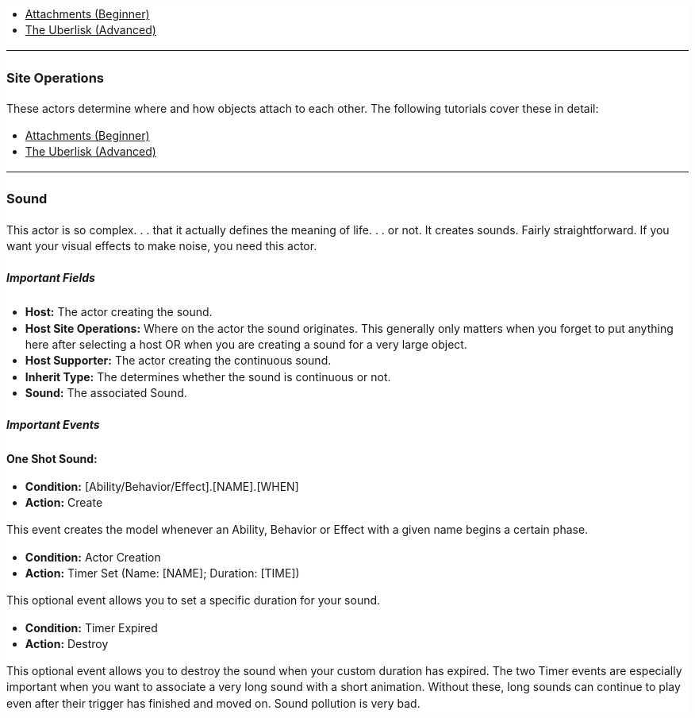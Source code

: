 -   [Attachments (Beginner)](https://web.archive.org/web/20110912063649/http://forums.sc2mapster.com/resources/tutorials/8926-data-working-with-attachments-beginner-difficulty/)
-   [The Uberlisk (Advanced)](https://web.archive.org/web/20110912063649/http://forums.sc2mapster.com/resources/tutorials/4284-data-working-with-hosting-and-site-operations-the-uberlisk/)

----------

  

### **Site Operations**

These actors determine where and how objects attach to each other. The following tutorials cover these in detail:

-   [Attachments (Beginner)](https://web.archive.org/web/20110912063649/http://forums.sc2mapster.com/resources/tutorials/8926-data-working-with-attachments-beginner-difficulty/)
-   [The Uberlisk (Advanced)](https://web.archive.org/web/20110912063649/http://forums.sc2mapster.com/resources/tutorials/4284-data-working-with-hosting-and-site-operations-the-uberlisk/)

----------

  

### **Sound**

This actor is so complex. . . that it actually defines the meaning of life. . . or not. It creates sounds. Fairly straightforward. If you want your visual effects to make noise, you need this actor.

##### **Important Fields**

-   **Host:**  The actor creating the sound.
-   **Host Site Operations:**  Where on the actor the sound originates. This generally only matters when you forget to put anything here after selecting a host OR when you are creating a sound for a very large object.
-   **Host Supporter:**  The actor creating the continuous sound.
-   **Inherit Type:**  The determines whether the sound is continuous or not.
-   **Sound:**  The associated  Sound.

##### **Important Events**

**One Shot Sound:**

-   **Condition:**  [Ability/Behavior/Effect].[NAME].[WHEN]
-   **Action:**  Create

This event creates the model whenever an  Ability,  Behavior  or  Effect  with a given name begins a certain phase.

-   **Condition:**  Actor Creation
-   **Action:**  Timer Set (Name: [NAME]; Duration: [TIME])

This optional event allows you to set a specific duration for your sound.

-   **Condition:**  Timer Expired
-   **Action:**  Destroy

This optional event allows you to destroy the sound when your custom duration has expired. The two  Timer  events are especially important when you want to associate a very long sound with a short animation. Without these, long sounds can continue to play even after their trigger has finished and moved on. Sound pollution is very bad.
